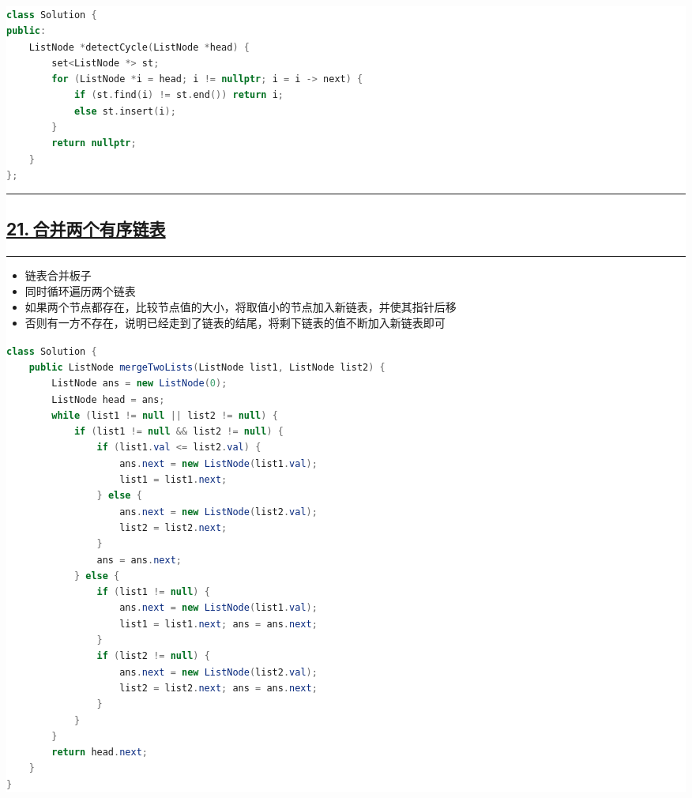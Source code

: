```cpp
class Solution {
public:
    ListNode *detectCycle(ListNode *head) {
        set<ListNode *> st;
        for (ListNode *i = head; i != nullptr; i = i -> next) {
            if (st.find(i) != st.end()) return i;
            else st.insert(i);
        }
        return nullptr;
    }
};
```

****

## [21. 合并两个有序链表](https://leetcode.cn/problems/merge-two-sorted-lists/)

****

- 链表合并板子
- 同时循环遍历两个链表
- 如果两个节点都存在，比较节点值的大小，将取值小的节点加入新链表，并使其指针后移
- 否则有一方不存在，说明已经走到了链表的结尾，将剩下链表的值不断加入新链表即可

```java
class Solution {
    public ListNode mergeTwoLists(ListNode list1, ListNode list2) {
        ListNode ans = new ListNode(0);
        ListNode head = ans;
        while (list1 != null || list2 != null) {
            if (list1 != null && list2 != null) {
                if (list1.val <= list2.val) {
                    ans.next = new ListNode(list1.val);
                    list1 = list1.next;
                } else {
                    ans.next = new ListNode(list2.val);
                    list2 = list2.next;
                }
                ans = ans.next;
            } else {
                if (list1 != null) {
                    ans.next = new ListNode(list1.val);
                    list1 = list1.next; ans = ans.next;
                }
                if (list2 != null) {
                    ans.next = new ListNode(list2.val);
                    list2 = list2.next; ans = ans.next;
                }
            }
        }
        return head.next;
    }
}
```
